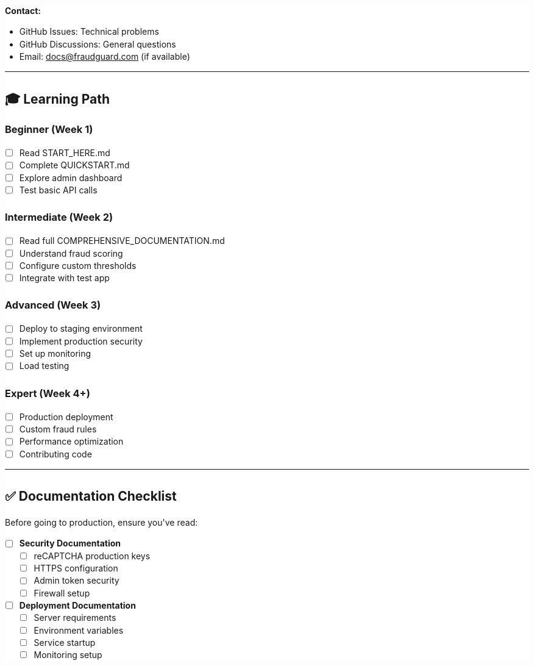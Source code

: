 **Contact:**
- GitHub Issues: Technical problems
- GitHub Discussions: General questions
- Email: docs@fraudguard.com (if available)

---

## 🎓 Learning Path

### Beginner (Week 1)
- [ ] Read START_HERE.md
- [ ] Complete QUICKSTART.md
- [ ] Explore admin dashboard
- [ ] Test basic API calls

### Intermediate (Week 2)
- [ ] Read full COMPREHENSIVE_DOCUMENTATION.md
- [ ] Understand fraud scoring
- [ ] Configure custom thresholds
- [ ] Integrate with test app

### Advanced (Week 3)
- [ ] Deploy to staging environment
- [ ] Implement production security
- [ ] Set up monitoring
- [ ] Load testing

### Expert (Week 4+)
- [ ] Production deployment
- [ ] Custom fraud rules
- [ ] Performance optimization
- [ ] Contributing code

---

## ✅ Documentation Checklist

Before going to production, ensure you've read:

- [ ] **Security Documentation**
  - [ ] reCAPTCHA production keys
  - [ ] HTTPS configuration
  - [ ] Admin token security
  - [ ] Firewall setup

- [ ] **Deployment Documentation**
  - [ ] Server requirements
  - [ ] Environment variables
  - [ ] Service startup
  - [ ] Monitoring setup
